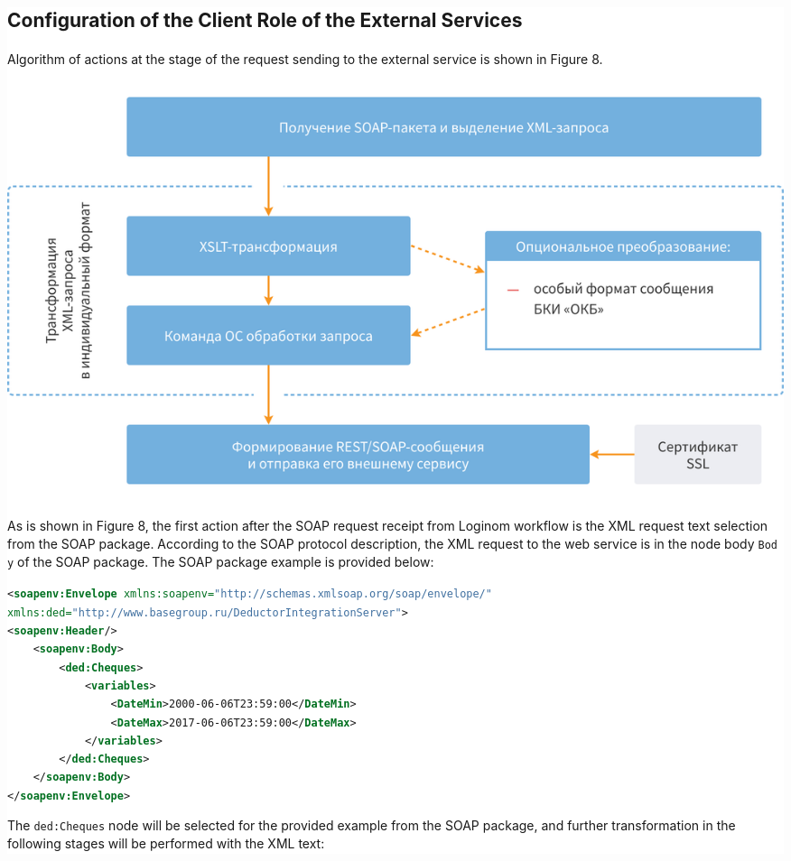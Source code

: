 ## Configuration of the Client Role of the External Services

Algorithm of actions at the stage of the request sending to the external service is shown in Figure 8.

![Figure 8. The algorithm of Actions at the Stage of the Request Sending to the External Service](./images/algorithm_sending_request.svg)

As is shown in Figure 8, the first action after the SOAP request receipt from Loginom workflow is the XML request text selection from the SOAP package. According to the SOAP protocol description, the XML request to the web service is in the node body `Body` of the SOAP package. The SOAP package example is provided below:

```XML
<soapenv:Envelope xmlns:soapenv="http://schemas.xmlsoap.org/soap/envelope/"
xmlns:ded="http://www.basegroup.ru/DeductorIntegrationServer">
<soapenv:Header/>
    <soapenv:Body>
        <ded:Cheques>
            <variables>
                <DateMin>2000-06-06T23:59:00</DateMin>
                <DateMax>2017-06-06T23:59:00</DateMax>
            </variables>
        </ded:Cheques>
    </soapenv:Body>
</soapenv:Envelope>
```

The `ded:Cheques` node will be selected for the provided example from the SOAP package, and further transformation in the following stages will be performed with the XML text:
